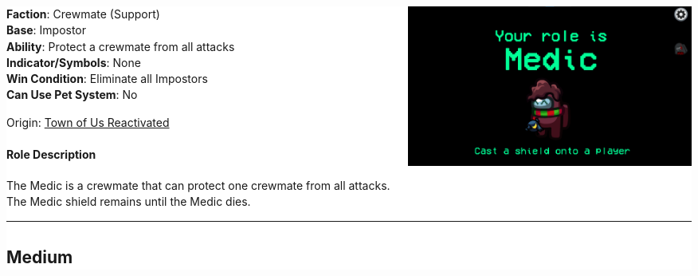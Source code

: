 <img align="right" width="" height="200" src="Images/Crewmates/Medic.png">

__Faction__: Crewmate (Support)<br>
__Base__: Impostor<br>
__Ability__: Protect a crewmate from all attacks<br>
__Indicator/Symbols__: None<br>
__Win Condition__: Eliminate all Impostors<br>
__Can Use Pet System__: No<br>

Origin: [Town of Us Reactivated](https://github.com/eDonnes124/Town-Of-Us-R)<br>

#### Role Description
The Medic is a crewmate that can protect one crewmate from all attacks.<br>
The Medic shield remains until the Medic dies.<br>



------------------------------------------------------------------------------------------------------------------------------------------------------------------------------------------


## Medium
